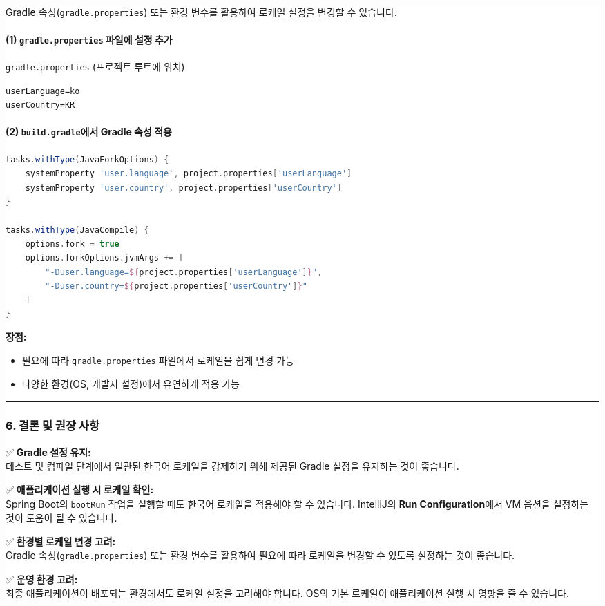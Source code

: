Gradle 속성(`gradle.properties`) 또는 환경 변수를 활용하여 로케일 설정을 변경할 수 있습니다.

#### **(1) `gradle.properties` 파일에 설정 추가**

`gradle.properties` (프로젝트 루트에 위치)

```
userLanguage=ko
userCountry=KR
```

#### **(2) `build.gradle`에서 Gradle 속성 적용**

```gradle
tasks.withType(JavaForkOptions) {
    systemProperty 'user.language', project.properties['userLanguage']
    systemProperty 'user.country', project.properties['userCountry']
}

tasks.withType(JavaCompile) {
    options.fork = true
    options.forkOptions.jvmArgs += [
        "-Duser.language=${project.properties['userLanguage']}",
        "-Duser.country=${project.properties['userCountry']}"
    ]
}
```

**장점:**

- 필요에 따라 `gradle.properties` 파일에서 로케일을 쉽게 변경 가능
    
- 다양한 환경(OS, 개발자 설정)에서 유연하게 적용 가능
    

---

### 6. 결론 및 권장 사항

✅ **Gradle 설정 유지:**  
테스트 및 컴파일 단계에서 일관된 한국어 로케일을 강제하기 위해 제공된 Gradle 설정을 유지하는 것이 좋습니다.

✅ **애플리케이션 실행 시 로케일 확인:**  
Spring Boot의 `bootRun` 작업을 실행할 때도 한국어 로케일을 적용해야 할 수 있습니다. IntelliJ의 **Run Configuration**에서 VM 옵션을 설정하는 것이 도움이 될 수 있습니다.

✅ **환경별 로케일 변경 고려:**  
Gradle 속성(`gradle.properties`) 또는 환경 변수를 활용하여 필요에 따라 로케일을 변경할 수 있도록 설정하는 것이 좋습니다.

✅ **운영 환경 고려:**  
최종 애플리케이션이 배포되는 환경에서도 로케일 설정을 고려해야 합니다. OS의 기본 로케일이 애플리케이션 실행 시 영향을 줄 수 있습니다.